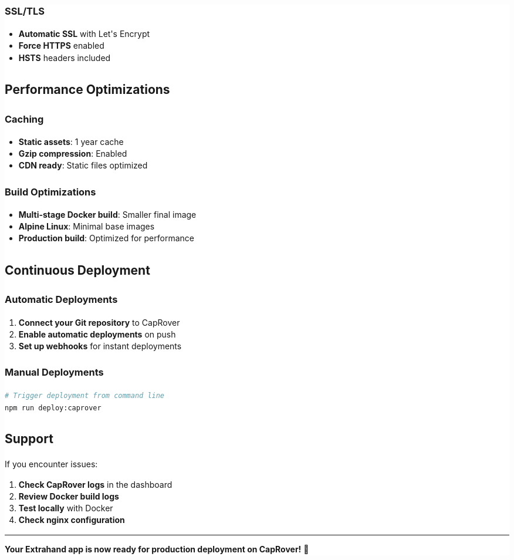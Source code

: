 ### SSL/TLS
- **Automatic SSL** with Let's Encrypt
- **Force HTTPS** enabled
- **HSTS** headers included

## Performance Optimizations

### Caching
- **Static assets**: 1 year cache
- **Gzip compression**: Enabled
- **CDN ready**: Static files optimized

### Build Optimizations
- **Multi-stage Docker build**: Smaller final image
- **Alpine Linux**: Minimal base images
- **Production build**: Optimized for performance

## Continuous Deployment

### Automatic Deployments
1. **Connect your Git repository** to CapRover
2. **Enable automatic deployments** on push
3. **Set up webhooks** for instant deployments

### Manual Deployments
```bash
# Trigger deployment from command line
npm run deploy:caprover
```

## Support

If you encounter issues:
1. **Check CapRover logs** in the dashboard
2. **Review Docker build logs**
3. **Test locally** with Docker
4. **Check nginx configuration**

---

**Your Extrahand app is now ready for production deployment on CapRover!** 🚀 